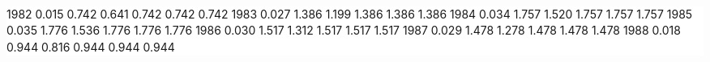   </tr>
  <tr>
   <td style="text-align:left;"> 1982 </td>
   <td style="text-align:right;"> 0.015 </td>
   <td style="text-align:right;"> 0.742 </td>
   <td style="text-align:right;"> 0.641 </td>
   <td style="text-align:right;"> 0.742 </td>
   <td style="text-align:right;"> 0.742 </td>
   <td style="text-align:right;"> 0.742 </td>
  </tr>
  <tr>
   <td style="text-align:left;"> 1983 </td>
   <td style="text-align:right;"> 0.027 </td>
   <td style="text-align:right;"> 1.386 </td>
   <td style="text-align:right;"> 1.199 </td>
   <td style="text-align:right;"> 1.386 </td>
   <td style="text-align:right;"> 1.386 </td>
   <td style="text-align:right;"> 1.386 </td>
  </tr>
  <tr>
   <td style="text-align:left;"> 1984 </td>
   <td style="text-align:right;"> 0.034 </td>
   <td style="text-align:right;"> 1.757 </td>
   <td style="text-align:right;"> 1.520 </td>
   <td style="text-align:right;"> 1.757 </td>
   <td style="text-align:right;"> 1.757 </td>
   <td style="text-align:right;"> 1.757 </td>
  </tr>
  <tr>
   <td style="text-align:left;"> 1985 </td>
   <td style="text-align:right;"> 0.035 </td>
   <td style="text-align:right;"> 1.776 </td>
   <td style="text-align:right;"> 1.536 </td>
   <td style="text-align:right;"> 1.776 </td>
   <td style="text-align:right;"> 1.776 </td>
   <td style="text-align:right;"> 1.776 </td>
  </tr>
  <tr>
   <td style="text-align:left;"> 1986 </td>
   <td style="text-align:right;"> 0.030 </td>
   <td style="text-align:right;"> 1.517 </td>
   <td style="text-align:right;"> 1.312 </td>
   <td style="text-align:right;"> 1.517 </td>
   <td style="text-align:right;"> 1.517 </td>
   <td style="text-align:right;"> 1.517 </td>
  </tr>
  <tr>
   <td style="text-align:left;"> 1987 </td>
   <td style="text-align:right;"> 0.029 </td>
   <td style="text-align:right;"> 1.478 </td>
   <td style="text-align:right;"> 1.278 </td>
   <td style="text-align:right;"> 1.478 </td>
   <td style="text-align:right;"> 1.478 </td>
   <td style="text-align:right;"> 1.478 </td>
  </tr>
  <tr>
   <td style="text-align:left;"> 1988 </td>
   <td style="text-align:right;"> 0.018 </td>
   <td style="text-align:right;"> 0.944 </td>
   <td style="text-align:right;"> 0.816 </td>
   <td style="text-align:right;"> 0.944 </td>
   <td style="text-align:right;"> 0.944 </td>
   <td style="text-align:right;"> 0.944 </td>
  </tr>